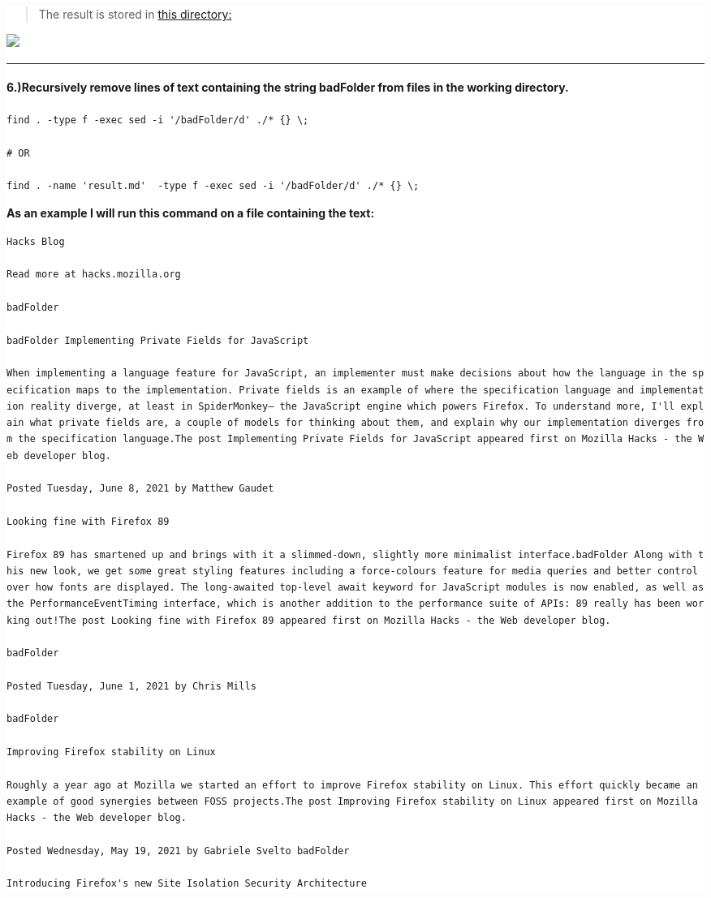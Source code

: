 > The result is stored in [this directory:](https://github.com/bgoonz/bash-commands-walkthrough/tree/master/steps/5-download-all-pdf)

![](https://cdn-images-1.medium.com/max/1200/1*8evVPO_z-_TATzkcDTp15Q.png)

---

#### 6.)Recursively remove lines of text containing the string badFolder from files in the working directory.

```
find . -type f -exec sed -i '/badFolder/d' ./* {} \;

# OR

find . -name 'result.md'  -type f -exec sed -i '/badFolder/d' ./* {} \;
```

**As an example I will run this command on a file containing the text:**

```
Hacks Blog

Read more at hacks.mozilla.org

badFolder

badFolder Implementing Private Fields for JavaScript

When implementing a language feature for JavaScript, an implementer must make decisions about how the language in the specification maps to the implementation. Private fields is an example of where the specification language and implementation reality diverge, at least in SpiderMonkey– the JavaScript engine which powers Firefox. To understand more, I'll explain what private fields are, a couple of models for thinking about them, and explain why our implementation diverges from the specification language.The post Implementing Private Fields for JavaScript appeared first on Mozilla Hacks - the Web developer blog.

Posted Tuesday, June 8, 2021 by Matthew Gaudet

Looking fine with Firefox 89

Firefox 89 has smartened up and brings with it a slimmed-down, slightly more minimalist interface.badFolder Along with this new look, we get some great styling features including a force-colours feature for media queries and better control over how fonts are displayed. The long-awaited top-level await keyword for JavaScript modules is now enabled, as well as the PerformanceEventTiming interface, which is another addition to the performance suite of APIs: 89 really has been working out!The post Looking fine with Firefox 89 appeared first on Mozilla Hacks - the Web developer blog.

badFolder

Posted Tuesday, June 1, 2021 by Chris Mills

badFolder

Improving Firefox stability on Linux

Roughly a year ago at Mozilla we started an effort to improve Firefox stability on Linux. This effort quickly became an example of good synergies between FOSS projects.The post Improving Firefox stability on Linux appeared first on Mozilla Hacks - the Web developer blog.

Posted Wednesday, May 19, 2021 by Gabriele Svelto badFolder

Introducing Firefox's new Site Isolation Security Architecture

```